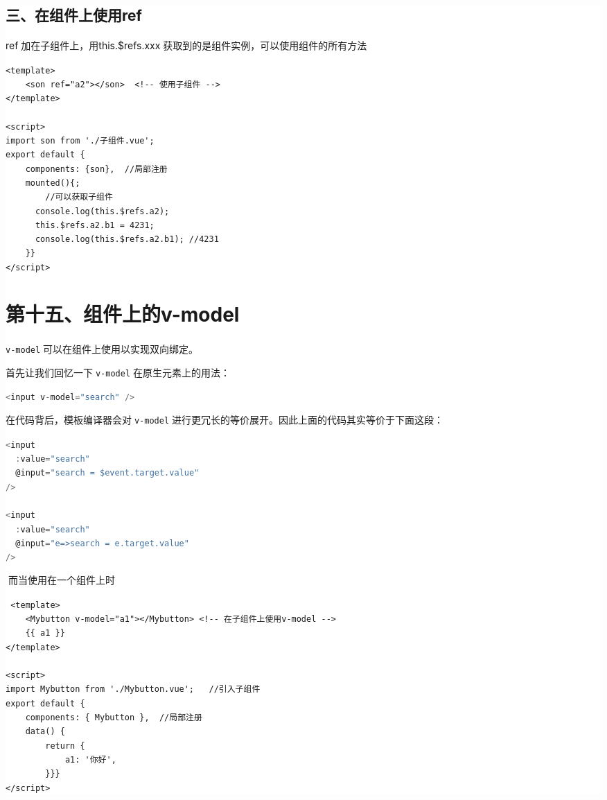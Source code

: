 

##  三、在组件上使用ref 

ref 加在子组件上，用this.$refs.xxx 获取到的是组件实例，可以使用组件的所有方法

```vue
<template>
    <son ref="a2"></son>  <!-- 使用子组件 -->
</template>

<script>
import son from './子组件.vue';
export default {
    components: {son},  //局部注册
    mounted(){;
        //可以获取子组件
      console.log(this.$refs.a2);
      this.$refs.a2.b1 = 4231;
      console.log(this.$refs.a2.b1); //4231
    }}
</script>
```





# 第十五、组件上的v-model

  `v-model` 可以在组件上使用以实现双向绑定。

  首先让我们回忆一下 `v-model` 在原生元素上的用法：

```js
<input v-model="search" />
```

  在代码背后，模板编译器会对 `v-model` 进行更冗长的等价展开。因此上面的代码其实等价于下面这段：

```js
<input
  :value="search"
  @input="search = $event.target.value"
/>

<input
  :value="search"
  @input="e=>search = e.target.value"
/>
```

​     而当使用在一个组件上时

```vue
 <template>
    <Mybutton v-model="a1"></Mybutton> <!-- 在子组件上使用v-model -->
    {{ a1 }}
</template>

<script>
import Mybutton from './Mybutton.vue';   //引入子组件
export default {
    components: { Mybutton },  //局部注册
    data() {
        return {
            a1: '你好',
        }}}
</script>
```